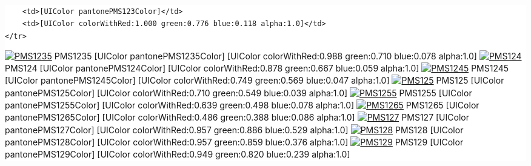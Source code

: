         <td>[UIColor pantonePMS123Color]</td>
        <td>[UIColor colorWithRed:1.000 green:0.776 blue:0.118 alpha:1.0]</td>
    </tr>
<tr>
<td><a href="https://raw.github.com/CaptainRedmuff/UIColor-Pantone/master/images/pantonePMS1235Color.png" target="_blank"><img src="https://raw.github.com/CaptainRedmuff/UIColor-Pantone/master/images/pantonePMS1235Color.png" width="32" height="32" alt="PMS1235" style="max-width:100%;"></a></td>
        <td>PMS1235</td>
        <td>[UIColor pantonePMS1235Color]</td>
        <td>[UIColor colorWithRed:0.988 green:0.710 blue:0.078 alpha:1.0]</td>
    </tr>
<tr>
<td><a href="https://raw.github.com/CaptainRedmuff/UIColor-Pantone/master/images/pantonePMS124Color.png" target="_blank"><img src="https://raw.github.com/CaptainRedmuff/UIColor-Pantone/master/images/pantonePMS124Color.png" width="32" height="32" alt="PMS124" style="max-width:100%;"></a></td>
        <td>PMS124</td>
        <td>[UIColor pantonePMS124Color]</td>
        <td>[UIColor colorWithRed:0.878 green:0.667 blue:0.059 alpha:1.0]</td>
    </tr>
<tr>
<td><a href="https://raw.github.com/CaptainRedmuff/UIColor-Pantone/master/images/pantonePMS1245Color.png" target="_blank"><img src="https://raw.github.com/CaptainRedmuff/UIColor-Pantone/master/images/pantonePMS1245Color.png" width="32" height="32" alt="PMS1245" style="max-width:100%;"></a></td>
        <td>PMS1245</td>
        <td>[UIColor pantonePMS1245Color]</td>
        <td>[UIColor colorWithRed:0.749 green:0.569 blue:0.047 alpha:1.0]</td>
    </tr>
<tr>
<td><a href="https://raw.github.com/CaptainRedmuff/UIColor-Pantone/master/images/pantonePMS125Color.png" target="_blank"><img src="https://raw.github.com/CaptainRedmuff/UIColor-Pantone/master/images/pantonePMS125Color.png" width="32" height="32" alt="PMS125" style="max-width:100%;"></a></td>
        <td>PMS125</td>
        <td>[UIColor pantonePMS125Color]</td>
        <td>[UIColor colorWithRed:0.710 green:0.549 blue:0.039 alpha:1.0]</td>
    </tr>
<tr>
<td><a href="https://raw.github.com/CaptainRedmuff/UIColor-Pantone/master/images/pantonePMS1255Color.png" target="_blank"><img src="https://raw.github.com/CaptainRedmuff/UIColor-Pantone/master/images/pantonePMS1255Color.png" width="32" height="32" alt="PMS1255" style="max-width:100%;"></a></td>
        <td>PMS1255</td>
        <td>[UIColor pantonePMS1255Color]</td>
        <td>[UIColor colorWithRed:0.639 green:0.498 blue:0.078 alpha:1.0]</td>
    </tr>
<tr>
<td><a href="https://raw.github.com/CaptainRedmuff/UIColor-Pantone/master/images/pantonePMS1265Color.png" target="_blank"><img src="https://raw.github.com/CaptainRedmuff/UIColor-Pantone/master/images/pantonePMS1265Color.png" width="32" height="32" alt="PMS1265" style="max-width:100%;"></a></td>
        <td>PMS1265</td>
        <td>[UIColor pantonePMS1265Color]</td>
        <td>[UIColor colorWithRed:0.486 green:0.388 blue:0.086 alpha:1.0]</td>
    </tr>
<tr>
<td><a href="https://raw.github.com/CaptainRedmuff/UIColor-Pantone/master/images/pantonePMS127Color.png" target="_blank"><img src="https://raw.github.com/CaptainRedmuff/UIColor-Pantone/master/images/pantonePMS127Color.png" width="32" height="32" alt="PMS127" style="max-width:100%;"></a></td>
        <td>PMS127</td>
        <td>[UIColor pantonePMS127Color]</td>
        <td>[UIColor colorWithRed:0.957 green:0.886 blue:0.529 alpha:1.0]</td>
    </tr>
<tr>
<td><a href="https://raw.github.com/CaptainRedmuff/UIColor-Pantone/master/images/pantonePMS128Color.png" target="_blank"><img src="https://raw.github.com/CaptainRedmuff/UIColor-Pantone/master/images/pantonePMS128Color.png" width="32" height="32" alt="PMS128" style="max-width:100%;"></a></td>
        <td>PMS128</td>
        <td>[UIColor pantonePMS128Color]</td>
        <td>[UIColor colorWithRed:0.957 green:0.859 blue:0.376 alpha:1.0]</td>
    </tr>
<tr>
<td><a href="https://raw.github.com/CaptainRedmuff/UIColor-Pantone/master/images/pantonePMS129Color.png" target="_blank"><img src="https://raw.github.com/CaptainRedmuff/UIColor-Pantone/master/images/pantonePMS129Color.png" width="32" height="32" alt="PMS129" style="max-width:100%;"></a></td>
        <td>PMS129</td>
        <td>[UIColor pantonePMS129Color]</td>
        <td>[UIColor colorWithRed:0.949 green:0.820 blue:0.239 alpha:1.0]</td>
    </tr>
<tr>